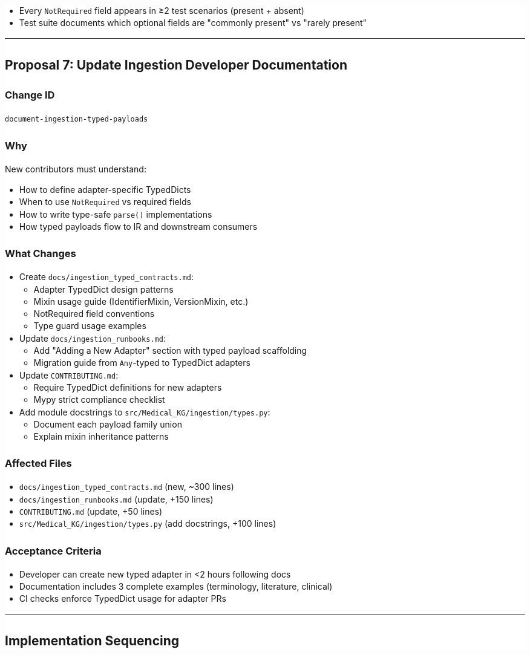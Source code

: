 - Every `NotRequired` field appears in ≥2 test scenarios (present + absent)
- Test suite documents which optional fields are "commonly present" vs "rarely present"

---

## Proposal 7: Update Ingestion Developer Documentation

### Change ID

`document-ingestion-typed-payloads`

### Why

New contributors must understand:

- How to define adapter-specific TypedDicts
- When to use `NotRequired` vs required fields
- How to write type-safe `parse()` implementations
- How typed payloads flow to IR and downstream consumers

### What Changes

- Create `docs/ingestion_typed_contracts.md`:
  - Adapter TypedDict design patterns
  - Mixin usage guide (IdentifierMixin, VersionMixin, etc.)
  - NotRequired field conventions
  - Type guard usage examples
- Update `docs/ingestion_runbooks.md`:
  - Add "Adding a New Adapter" section with typed payload scaffolding
  - Migration guide from `Any`-typed to TypedDict adapters
- Update `CONTRIBUTING.md`:
  - Require TypedDict definitions for new adapters
  - Mypy strict compliance checklist
- Add module docstrings to `src/Medical_KG/ingestion/types.py`:
  - Document each payload family union
  - Explain mixin inheritance patterns

### Affected Files

- `docs/ingestion_typed_contracts.md` (new, ~300 lines)
- `docs/ingestion_runbooks.md` (update, +150 lines)
- `CONTRIBUTING.md` (update, +50 lines)
- `src/Medical_KG/ingestion/types.py` (add docstrings, +100 lines)

### Acceptance Criteria

- Developer can create new typed adapter in <2 hours following docs
- Documentation includes 3 complete examples (terminology, literature, clinical)
- CI checks enforce TypedDict usage for adapter PRs

---

## Implementation Sequencing
